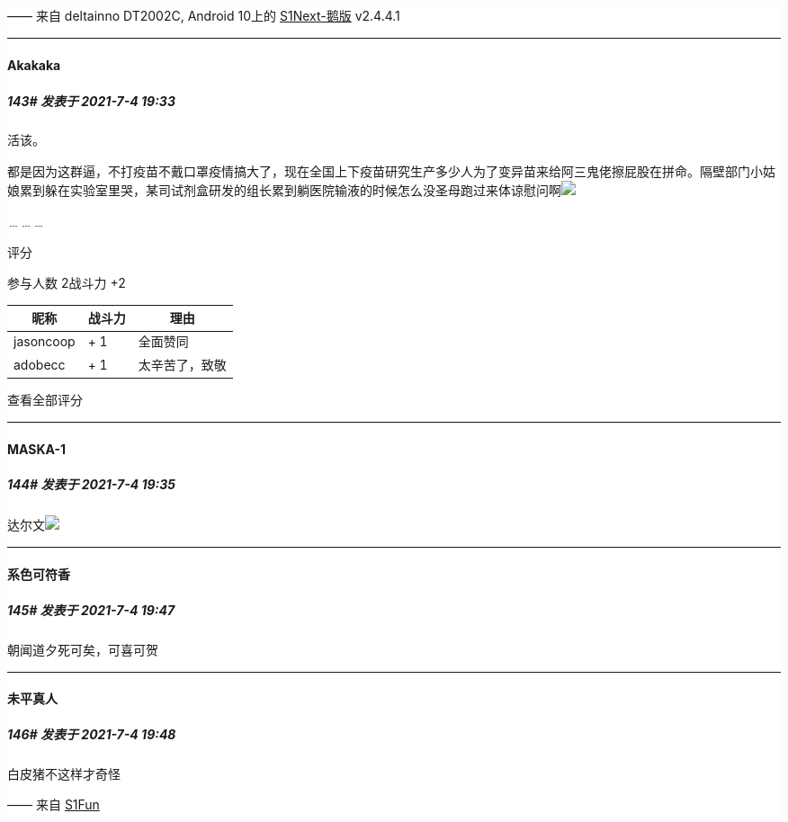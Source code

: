—— 来自 deltainno DT2002C, Android 10上的 [S1Next-鹅版](https://github.com/ykrank/S1-Next/releases) v2.4.4.1


*****

####  Akakaka  
##### 143#       发表于 2021-7-4 19:33


活该。

都是因为这群逼，不打疫苗不戴口罩疫情搞大了，现在全国上下疫苗研究生产多少人为了变异苗来给阿三鬼佬擦屁股在拼命。隔壁部门小姑娘累到躲在实验室里哭，某司试剂盒研发的组长累到躺医院输液的时候怎么没圣母跑过来体谅慰问啊<img src="https://static.saraba1st.com/image/smiley/face2017/049.png" referrerpolicy="no-referrer">


﹍﹍﹍

评分


 参与人数 2战斗力 +2

|昵称|战斗力|理由|
|----|---|---|
| jasoncoop| + 1|全面赞同|
| adobecc| + 1|太辛苦了，致敬|


查看全部评分


*****

####  MASKA-1  
##### 144#       发表于 2021-7-4 19:35


达尔文<img src="https://static.saraba1st.com/image/smiley/face2017/067.png" referrerpolicy="no-referrer">


*****

####  系色可符香  
##### 145#       发表于 2021-7-4 19:47


朝闻道夕死可矣，可喜可贺


*****

####  未平真人  
##### 146#       发表于 2021-7-4 19:48


白皮猪不这样才奇怪

—— 来自 [S1Fun](https://s1fun.koalcat.com)
